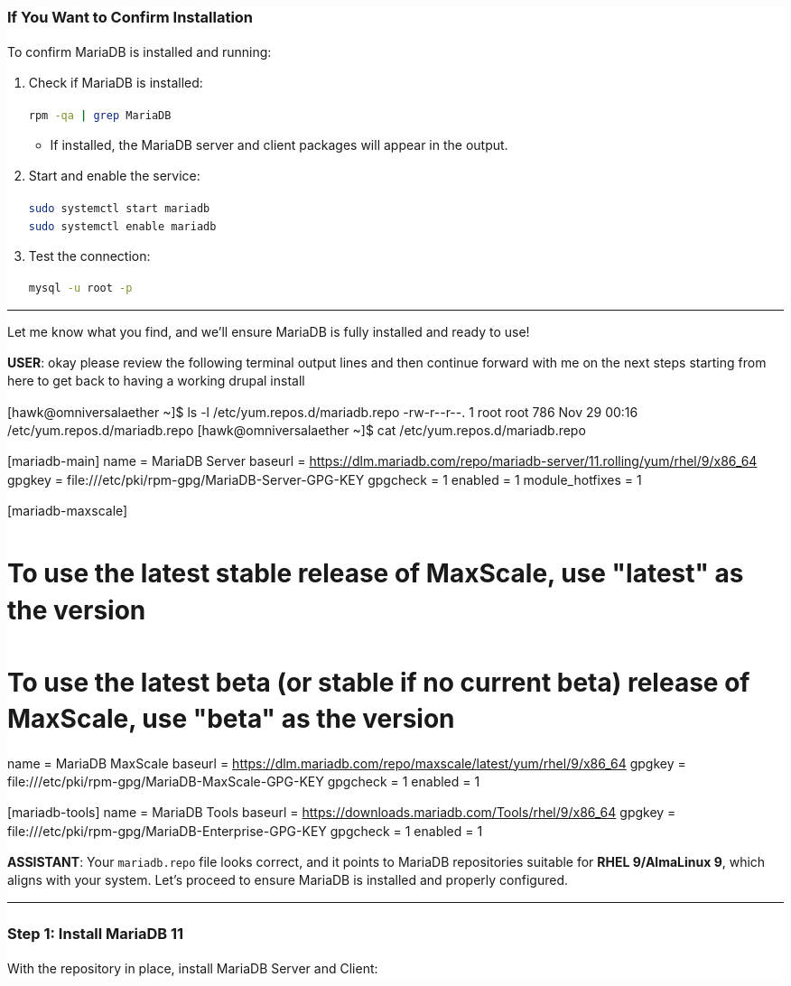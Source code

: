 ### **If You Want to Confirm Installation**
To confirm MariaDB is installed and running:
1. Check if MariaDB is installed:
   ```bash
   rpm -qa | grep MariaDB
   ```
   - If installed, the MariaDB server and client packages will appear in the output.

2. Start and enable the service:
   ```bash
   sudo systemctl start mariadb
   sudo systemctl enable mariadb
   ```

3. Test the connection:
   ```bash
   mysql -u root -p
   ```

---

Let me know what you find, and we’ll ensure MariaDB is fully installed and ready to use!

**USER**: okay please review the following terminal output lines and then continue forward with me on the next steps starting from here to get back to having a working drupal install

[hawk@omniversalaether ~]$ ls -l /etc/yum.repos.d/mariadb.repo
-rw-r--r--. 1 root root 786 Nov 29 00:16 /etc/yum.repos.d/mariadb.repo
[hawk@omniversalaether ~]$ cat /etc/yum.repos.d/mariadb.repo

[mariadb-main]
name = MariaDB Server
baseurl = https://dlm.mariadb.com/repo/mariadb-server/11.rolling/yum/rhel/9/x86_64
gpgkey = file:///etc/pki/rpm-gpg/MariaDB-Server-GPG-KEY
gpgcheck = 1
enabled = 1
module_hotfixes = 1


[mariadb-maxscale]
# To use the latest stable release of MaxScale, use "latest" as the version
# To use the latest beta (or stable if no current beta) release of MaxScale, use "beta" as the version
name = MariaDB MaxScale
baseurl = https://dlm.mariadb.com/repo/maxscale/latest/yum/rhel/9/x86_64
gpgkey = file:///etc/pki/rpm-gpg/MariaDB-MaxScale-GPG-KEY
gpgcheck = 1
enabled = 1


[mariadb-tools]
name = MariaDB Tools
baseurl = https://downloads.mariadb.com/Tools/rhel/9/x86_64
gpgkey = file:///etc/pki/rpm-gpg/MariaDB-Enterprise-GPG-KEY
gpgcheck = 1
enabled = 1

**ASSISTANT**: Your `mariadb.repo` file looks correct, and it points to MariaDB repositories suitable for **RHEL 9/AlmaLinux 9**, which aligns with your system. Let’s proceed to ensure MariaDB is installed and properly configured.

---

### **Step 1: Install MariaDB 11**
With the repository in place, install MariaDB Server and Client: